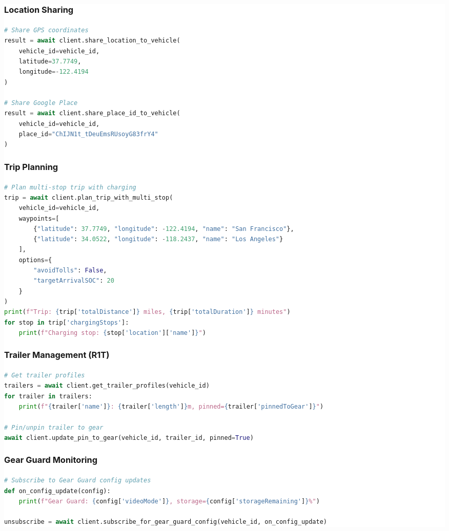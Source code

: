 ### Location Sharing

```python
# Share GPS coordinates
result = await client.share_location_to_vehicle(
    vehicle_id=vehicle_id,
    latitude=37.7749,
    longitude=-122.4194
)

# Share Google Place
result = await client.share_place_id_to_vehicle(
    vehicle_id=vehicle_id,
    place_id="ChIJN1t_tDeuEmsRUsoyG83frY4"
)
```

### Trip Planning

```python
# Plan multi-stop trip with charging
trip = await client.plan_trip_with_multi_stop(
    vehicle_id=vehicle_id,
    waypoints=[
        {"latitude": 37.7749, "longitude": -122.4194, "name": "San Francisco"},
        {"latitude": 34.0522, "longitude": -118.2437, "name": "Los Angeles"}
    ],
    options={
        "avoidTolls": False,
        "targetArrivalSOC": 20
    }
)
print(f"Trip: {trip['totalDistance']} miles, {trip['totalDuration']} minutes")
for stop in trip['chargingStops']:
    print(f"Charging stop: {stop['location']['name']}")
```

### Trailer Management (R1T)

```python
# Get trailer profiles
trailers = await client.get_trailer_profiles(vehicle_id)
for trailer in trailers:
    print(f"{trailer['name']}: {trailer['length']}m, pinned={trailer['pinnedToGear']}")

# Pin/unpin trailer to gear
await client.update_pin_to_gear(vehicle_id, trailer_id, pinned=True)
```

### Gear Guard Monitoring

```python
# Subscribe to Gear Guard config updates
def on_config_update(config):
    print(f"Gear Guard: {config['videoMode']}, storage={config['storageRemaining']}%")

unsubscribe = await client.subscribe_for_gear_guard_config(vehicle_id, on_config_update)
```
